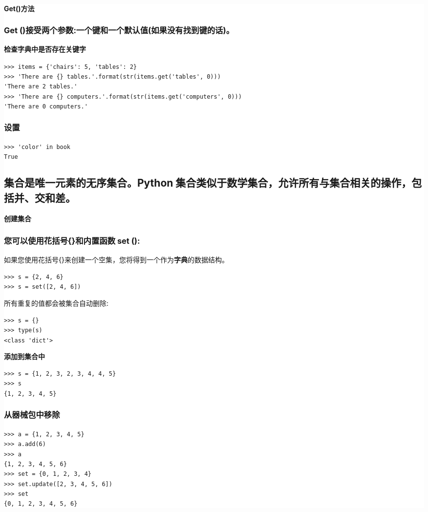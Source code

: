**Get()方法**

### **Get** ()接受两个参数:一个键和一个默认值(如果没有找到键的话)。

**检查字典中是否存在关键字**

```
>>> items = {'chairs': 5, 'tables': 2}
>>> 'There are {} tables.'.format(str(items.get('tables', 0)))
'There are 2 tables.'
>>> 'There are {} computers.'.format(str(items.get('computers', 0)))
'There are 0 computers.'
```

### **设置**

```
>>> 'color' in book
True
```

## 集合是唯一元素的无序集合。Python 集合类似于数学集合，允许所有与集合相关的操作，包括并、交和差。

**创建集合**

### 您可以使用花括号{}和内置函数 **set** ():

如果您使用花括号{}来创建一个空集，您将得到一个作为**字典**的数据结构。

```
>>> s = {2, 4, 6}
>>> s = set([2, 4, 6])
```

所有重复的值都会被集合自动删除:

```
>>> s = {}
>>> type(s)
<class 'dict'>
```

**添加到集合中**

```
>>> s = {1, 2, 3, 2, 3, 4, 4, 5}
>>> s
{1, 2, 3, 4, 5}
```

### **从器械包中移除**

```
>>> a = {1, 2, 3, 4, 5}
>>> a.add(6)
>>> a
{1, 2, 3, 4, 5, 6}
>>> set = {0, 1, 2, 3, 4}
>>> set.update([2, 3, 4, 5, 6])
>>> set
{0, 1, 2, 3, 4, 5, 6} 
```
